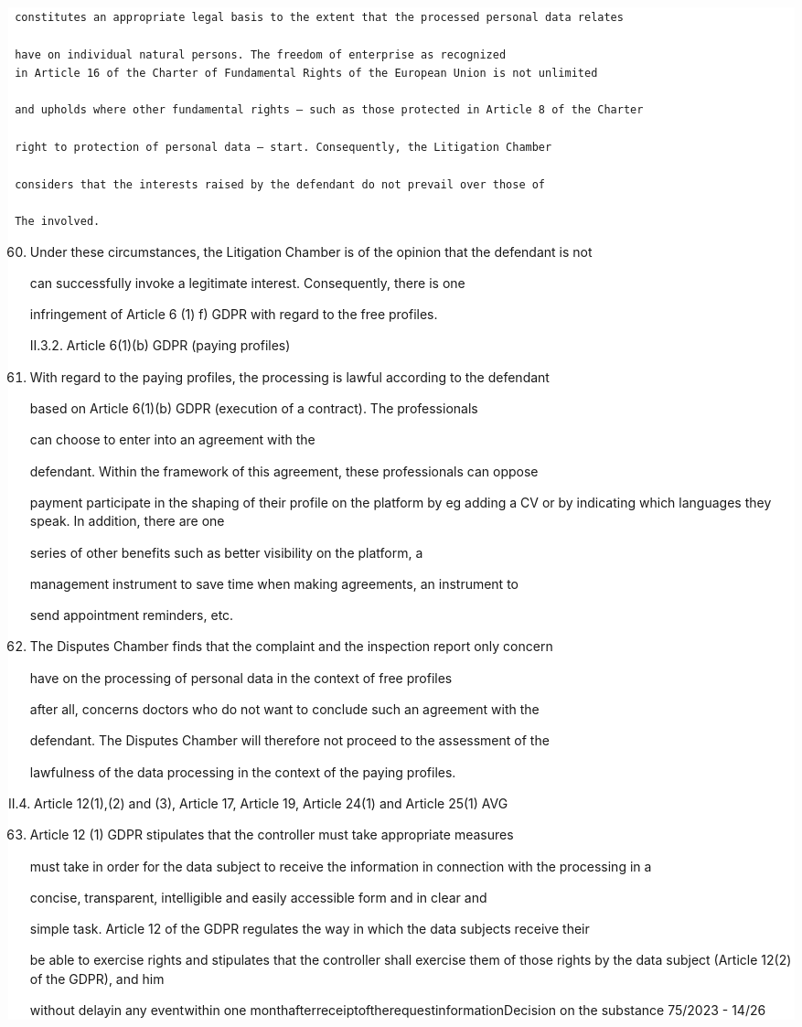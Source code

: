      constitutes an appropriate legal basis to the extent that the processed personal data relates

     have on individual natural persons. The freedom of enterprise as recognized
     in Article 16 of the Charter of Fundamental Rights of the European Union is not unlimited

     and upholds where other fundamental rights – such as those protected in Article 8 of the Charter

     right to protection of personal data – start. Consequently, the Litigation Chamber

     considers that the interests raised by the defendant do not prevail over those of

     The involved.

60. Under these circumstances, the Litigation Chamber is of the opinion that the defendant is not

     can successfully invoke a legitimate interest. Consequently, there is one

     infringement of Article 6 (1) f) GDPR with regard to the free profiles.

      II.3.2. Article 6(1)(b) GDPR (paying profiles)

61. With regard to the paying profiles, the processing is lawful according to the defendant

     based on Article 6(1)(b) GDPR (execution of a contract). The professionals

     can choose to enter into an agreement with the

     defendant. Within the framework of this agreement, these professionals can oppose

     payment participate in the shaping of their profile on the platform by eg
     adding a CV or by indicating which languages they speak. In addition, there are one

     series of other benefits such as better visibility on the platform, a

     management instrument to save time when making agreements, an instrument to

     send appointment reminders, etc.

62. The Disputes Chamber finds that the complaint and the inspection report only concern

     have on the processing of personal data in the context of free profiles

     after all, concerns doctors who do not want to conclude such an agreement with the

     defendant. The Disputes Chamber will therefore not proceed to the assessment of the

     lawfulness of the data processing in the context of the paying profiles.

   II.4. Article 12(1),(2) and (3), Article 17, Article 19, Article 24(1) and Article 25(1)
        AVG

63. Article 12 (1) GDPR stipulates that the controller must take appropriate measures

     must take in order for the data subject to receive the information in connection with the processing in a

     concise, transparent, intelligible and easily accessible form and in clear and

     simple task. Article 12 of the GDPR regulates the way in which the data subjects receive their

     be able to exercise rights and stipulates that the controller shall exercise them
     of those rights by the data subject (Article 12(2) of the GDPR), and him

     without delayin any eventwithin one monthafterreceiptoftherequestinformationDecision on the substance 75/2023 - 14/26
